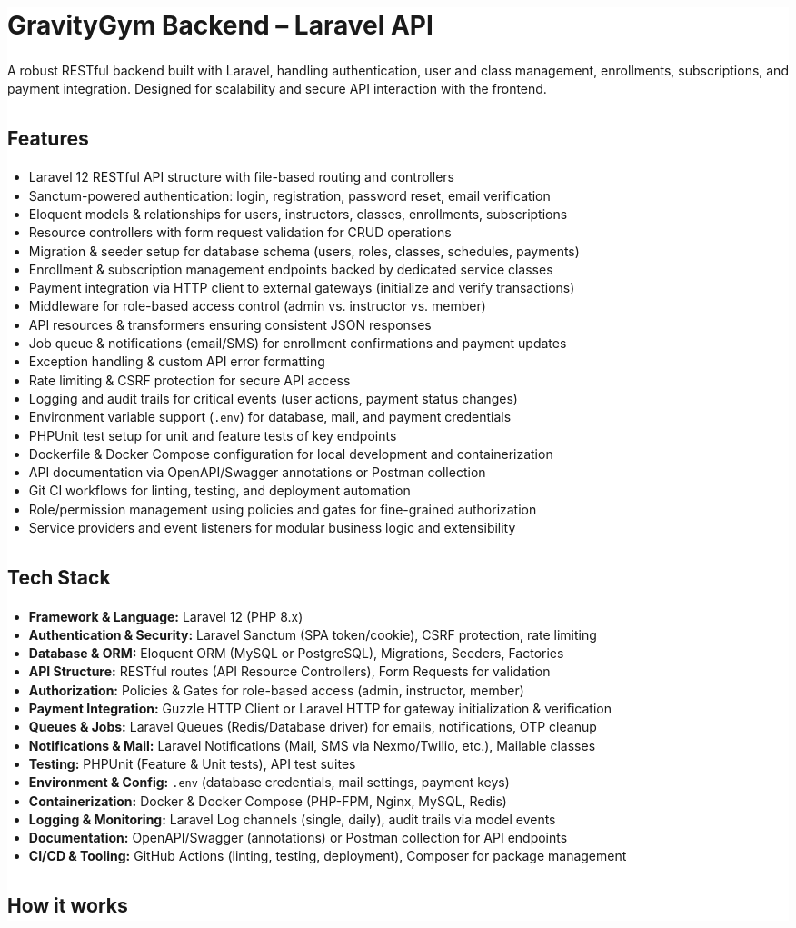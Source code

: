 
# GravityGym Backend – Laravel API


A robust RESTful backend built with Laravel, handling authentication, user and class management, enrollments, subscriptions, and payment integration. Designed for scalability and secure API interaction with the frontend.




## Features

* Laravel 12 RESTful API structure with file-based routing and controllers
* Sanctum-powered authentication: login, registration, password reset, email verification
* Eloquent models & relationships for users, instructors, classes, enrollments, subscriptions
* Resource controllers with form request validation for CRUD operations
* Migration & seeder setup for database schema (users, roles, classes, schedules, payments)
* Enrollment & subscription management endpoints backed by dedicated service classes
* Payment integration via HTTP client to external gateways (initialize and verify transactions)
* Middleware for role-based access control (admin vs. instructor vs. member)
* API resources & transformers ensuring consistent JSON responses
* Job queue & notifications (email/SMS) for enrollment confirmations and payment updates
* Exception handling & custom API error formatting
* Rate limiting & CSRF protection for secure API access
* Logging and audit trails for critical events (user actions, payment status changes)
* Environment variable support (`.env`) for database, mail, and payment credentials
* PHPUnit test setup for unit and feature tests of key endpoints
* Dockerfile & Docker Compose configuration for local development and containerization
* API documentation via OpenAPI/Swagger annotations or Postman collection
* Git CI workflows for linting, testing, and deployment automation
* Role/permission management using policies and gates for fine-grained authorization
* Service providers and event listeners for modular business logic and extensibility


## Tech Stack


* **Framework & Language:** Laravel 12 (PHP 8.x)
* **Authentication & Security:** Laravel Sanctum (SPA token/cookie), CSRF protection, rate limiting
* **Database & ORM:** Eloquent ORM (MySQL or PostgreSQL), Migrations, Seeders, Factories
* **API Structure:** RESTful routes (API Resource Controllers), Form Requests for validation
* **Authorization:** Policies & Gates for role-based access (admin, instructor, member)
* **Payment Integration:** Guzzle HTTP Client or Laravel HTTP for gateway initialization & verification
* **Queues & Jobs:** Laravel Queues (Redis/Database driver) for emails, notifications, OTP cleanup
* **Notifications & Mail:** Laravel Notifications (Mail, SMS via Nexmo/Twilio, etc.), Mailable classes
* **Testing:** PHPUnit (Feature & Unit tests), API test suites
* **Environment & Config:** `.env` (database credentials, mail settings, payment keys)
* **Containerization:** Docker & Docker Compose (PHP-FPM, Nginx, MySQL, Redis)
* **Logging & Monitoring:** Laravel Log channels (single, daily), audit trails via model events
* **Documentation:** OpenAPI/Swagger (annotations) or Postman collection for API endpoints
* **CI/CD & Tooling:** GitHub Actions (linting, testing, deployment), Composer for package management
## How it works
